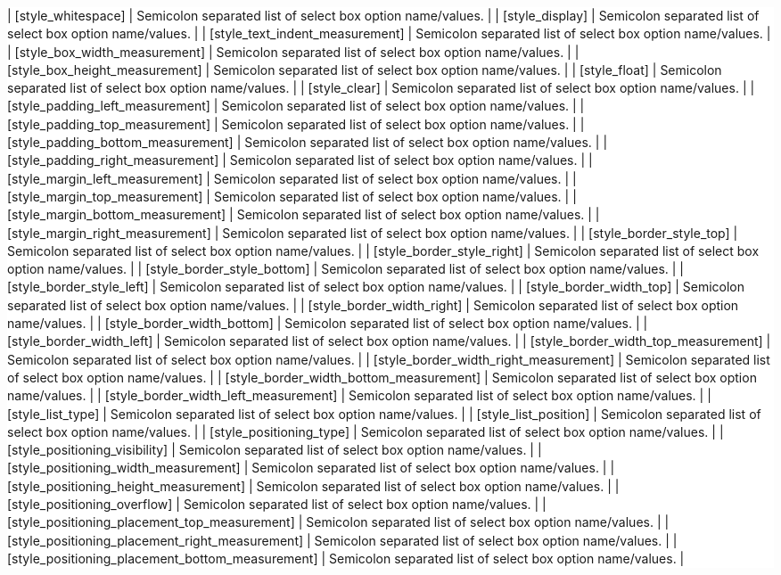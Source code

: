 | [style_whitespace] | Semicolon separated list of select box option name/values. |
| [style_display] | Semicolon separated list of select box option name/values. |
| [style_text_indent_measurement] | Semicolon separated list of select box option name/values. |
| [style_box_width_measurement] | Semicolon separated list of select box option name/values. |
| [style_box_height_measurement] | Semicolon separated list of select box option name/values. |
| [style_float] | Semicolon separated list of select box option name/values. |
| [style_clear] | Semicolon separated list of select box option name/values. |
| [style_padding_left_measurement] | Semicolon separated list of select box option name/values. |
| [style_padding_top_measurement] | Semicolon separated list of select box option name/values. |
| [style_padding_bottom_measurement] | Semicolon separated list of select box option name/values. |
| [style_padding_right_measurement] | Semicolon separated list of select box option name/values. |
| [style_margin_left_measurement] | Semicolon separated list of select box option name/values. |
| [style_margin_top_measurement] | Semicolon separated list of select box option name/values. |
| [style_margin_bottom_measurement] | Semicolon separated list of select box option name/values. |
| [style_margin_right_measurement] | Semicolon separated list of select box option name/values. |
| [style_border_style_top] | Semicolon separated list of select box option name/values. |
| [style_border_style_right] | Semicolon separated list of select box option name/values. |
| [style_border_style_bottom] | Semicolon separated list of select box option name/values. |
| [style_border_style_left] | Semicolon separated list of select box option name/values. |
| [style_border_width_top] | Semicolon separated list of select box option name/values. |
| [style_border_width_right] | Semicolon separated list of select box option name/values. |
| [style_border_width_bottom] | Semicolon separated list of select box option name/values. |
| [style_border_width_left] | Semicolon separated list of select box option name/values. |
| [style_border_width_top_measurement] | Semicolon separated list of select box option name/values. |
| [style_border_width_right_measurement] | Semicolon separated list of select box option name/values. |
| [style_border_width_bottom_measurement] | Semicolon separated list of select box option name/values. |
| [style_border_width_left_measurement] | Semicolon separated list of select box option name/values. |
| [style_list_type] | Semicolon separated list of select box option name/values. |
| [style_list_position] | Semicolon separated list of select box option name/values. |
| [style_positioning_type] | Semicolon separated list of select box option name/values. |
| [style_positioning_visibility] | Semicolon separated list of select box option name/values. |
| [style_positioning_width_measurement] | Semicolon separated list of select box option name/values. |
| [style_positioning_height_measurement] | Semicolon separated list of select box option name/values. |
| [style_positioning_overflow] | Semicolon separated list of select box option name/values. |
| [style_positioning_placement_top_measurement] | Semicolon separated list of select box option name/values. |
| [style_positioning_placement_right_measurement] | Semicolon separated list of select box option name/values. |
| [style_positioning_placement_bottom_measurement] | Semicolon separated list of select box option name/values. |